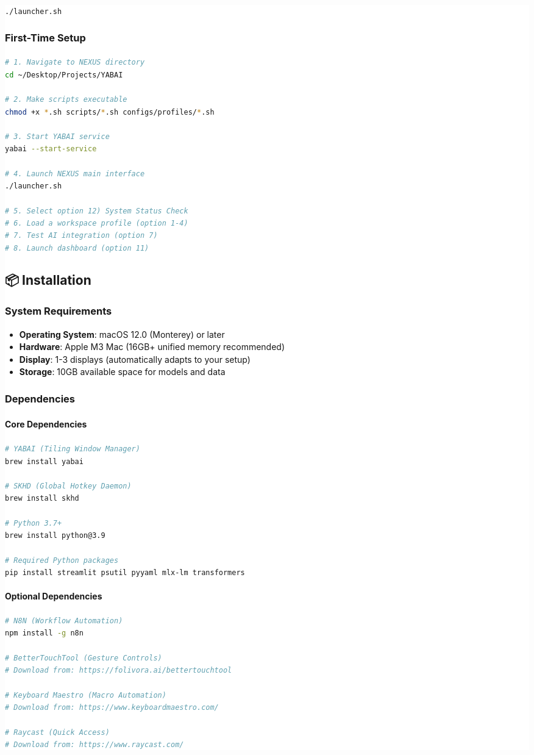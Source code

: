 ```bash
./launcher.sh
```

### **First-Time Setup**
```bash
# 1. Navigate to NEXUS directory
cd ~/Desktop/Projects/YABAI

# 2. Make scripts executable
chmod +x *.sh scripts/*.sh configs/profiles/*.sh

# 3. Start YABAI service
yabai --start-service

# 4. Launch NEXUS main interface
./launcher.sh

# 5. Select option 12) System Status Check
# 6. Load a workspace profile (option 1-4)
# 7. Test AI integration (option 7)
# 8. Launch dashboard (option 11)
```

## 📦 Installation

### **System Requirements**
- **Operating System**: macOS 12.0 (Monterey) or later
- **Hardware**: Apple M3 Mac (16GB+ unified memory recommended)
- **Display**: 1-3 displays (automatically adapts to your setup)
- **Storage**: 10GB available space for models and data

### **Dependencies**

#### **Core Dependencies**
```bash
# YABAI (Tiling Window Manager)
brew install yabai

# SKHD (Global Hotkey Daemon)
brew install skhd

# Python 3.7+
brew install python@3.9

# Required Python packages
pip install streamlit psutil pyyaml mlx-lm transformers
```

#### **Optional Dependencies**
```bash
# N8N (Workflow Automation)
npm install -g n8n

# BetterTouchTool (Gesture Controls)
# Download from: https://folivora.ai/bettertouchtool

# Keyboard Maestro (Macro Automation)
# Download from: https://www.keyboardmaestro.com/

# Raycast (Quick Access)
# Download from: https://www.raycast.com/
```
